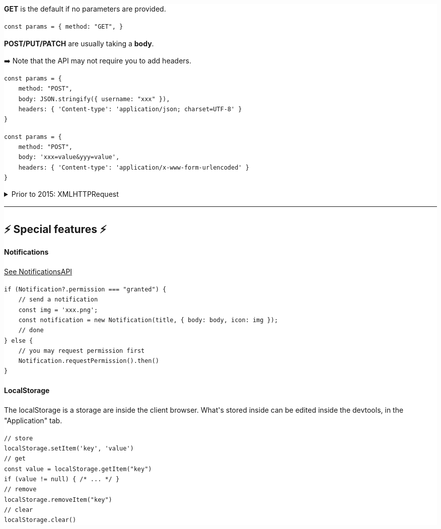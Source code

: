 **GET** is the default if no parameters are provided.

```javascript!
const params = { method: "GET", }
```

**POST/PUT/PATCH** are usually taking a **body**.

➡️ Note that the API may not require you to add headers.

```javascript!
const params = {
    method: "POST",
    body: JSON.stringify({ username: "xxx" }),
    headers: { 'Content-type': 'application/json; charset=UTF-8' }
}
```

```javascript!
const params = {
    method: "POST",
    body: 'xxx=value&yyy=value',
    headers: { 'Content-type': 'application/x-www-form-urlencoded' }
}
```

<details class="details-e"><summary>Prior to 2015: XMLHTTPRequest</summary></details>
</div></div>

<hr class="sep-both">

## ⚡ Special features ⚡

<div class="row row-cols-lg-2"><div>

#### Notifications

[See NotificationsAPI](https://developer.mozilla.org/en-US/docs/Web/API/Notifications_API/Using_the_Notifications_API)

```javascript!
if (Notification?.permission === "granted") {
    // send a notification
    const img = 'xxx.png';
    const notification = new Notification(title, { body: body, icon: img });
    // done
} else {
    // you may request permission first
    Notification.requestPermission().then()
}
```

#### LocalStorage

The localStorage is a storage are inside the client browser. What's stored inside can be edited inside the devtools, in the "Application" tab.

```javascript!
// store
localStorage.setItem('key', 'value')
// get
const value = localStorage.getItem("key")
if (value != null) { /* ... */ }
// remove
localStorage.removeItem("key")
// clear
localStorage.clear()
```
